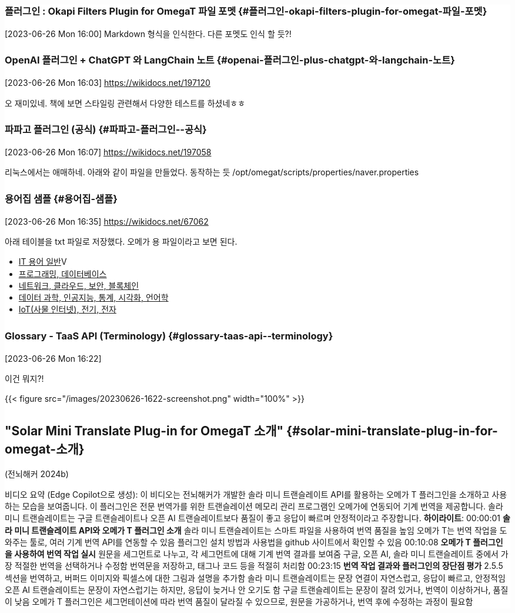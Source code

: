 
### 플러그인 : Okapi Filters Plugin for OmegaT 파일 포멧 {#플러그인-okapi-filters-plugin-for-omegat-파일-포멧}

<span class="timestamp-wrapper"><span class="timestamp">[2023-06-26 Mon 16:00]</span></span> Markdown 형식을 인식한다. 다른 포멧도 인식 할 듯?!


### OpenAI 플러그인 + ChatGPT 와 LangChain 노트 {#openai-플러그인-plus-chatgpt-와-langchain-노트}

<span class="timestamp-wrapper"><span class="timestamp">[2023-06-26 Mon 16:03]</span></span> <https://wikidocs.net/197120>

오 재미있네. 책에 보면 스타일링 관련해서 다양한 테스트를 하셨네ㅎㅎ


### 파파고 플러그인 (공식) {#파파고-플러그인--공식}

<span class="timestamp-wrapper"><span class="timestamp">[2023-06-26 Mon 16:07]</span></span> <https://wikidocs.net/197058>

리눅스에서는 애매하네. 아래와 같이 파일을 만들었다. 동작하는 듯 /opt/omegat/scripts/properties/naver.properties


### 용어집 샘플 {#용어집-샘플}

<span class="timestamp-wrapper"><span class="timestamp">[2023-06-26 Mon 16:35]</span></span> <https://wikidocs.net/67062>

아래 테이블을 txt 파일로 저장했다. 오메가 용 파일이라고 보면 된다.

-   [IT 용어 일반](<https://wikidocs.net/67110>)V
-   [프로그래밍, 데이터베이스](<https://wikidocs.net/67069>)
-   [네트워크, 클라우드, 보안, 블록체인](<https://wikidocs.net/67067>)
-   [데이터 과학, 인공지능, 통계, 시각화, 언어학](<https://wikidocs.net/67188>)
-   [IoT(사물 인터넷), 전기, 전자](<https://wikidocs.net/67190>)


### Glossary - TaaS API (Terminology) {#glossary-taas-api--terminology}

<span class="timestamp-wrapper"><span class="timestamp">[2023-06-26 Mon 16:22]</span></span>

이건 뭐지?!

{{< figure src="/images/20230626-1622-screenshot.png" width="100%" >}}


## "Solar Mini Translate Plug-in for OmegaT 소개" {#solar-mini-translate-plug-in-for-omegat-소개}

(전뇌해커 2024b)

비디오 요약 (Edge Copilot으로 생성): 이 비디오는 전뇌해커가 개발한 솔라 미니 트랜슬레이트 API를 활용하는 오메가 T 플러그인을 소개하고 사용하는 모습을 보여줍니다. 이 플러그인은 전문 번역가를 위한 트랜슬레이션 메모리 관리 프로그램인 오메가에 연동되어 기계 번역을 제공합니다. 솔라 미니 트랜슬레이트는 구글 트랜슬레이트나 오픈 AI 트랜슬레이트보다 품질이 좋고 응답이 빠르며 안정적이라고 주장합니다. ****하이라이트****: 00:00:01 **솔라 미니 트랜슬레이트 API와 오메가 T 플러그인 소개** 솔라 미니 트랜슬레이트는 스마트 파일을 사용하여 번역 품질을 높임 오메가 T는 번역 작업을 도와주는 툴로, 여러 기계 번역 API를 연동할 수 있음 플러그인 설치 방법과 사용법을 github 사이트에서 확인할 수 있음 00:10:08 **오메가 T 플러그인을 사용하여 번역 작업 실시** 원문을 세그먼트로 나누고, 각 세그먼트에 대해 기계 번역 결과를 보여줌 구글, 오픈 AI, 솔라 미니 트랜슬레이트 중에서 가장 적절한 번역을 선택하거나 수정함 번역문을 저장하고, 태그나 코드 등을 적절히 처리함 00:23:15 **번역 작업 결과와 플러그인의 장단점 평가** 2.5.5 섹션을 번역하고, 버퍼드 이미지와 픽셀스에 대한 그림과 설명을 추가함 솔라 미니 트랜슬레이트는 문장 연결이 자연스럽고, 응답이 빠르고, 안정적임 오픈 AI 트랜슬레이트는 문장이 자연스럽기는 하지만, 응답이 늦거나 안 오기도 함 구글 트랜슬레이트는 문장이 잘려 있거나, 번역이 이상하거나, 품질이 낮음 오메가 T 플러그인은 세그먼테이션에 따라 번역 품질이 달라질 수 있으므로, 원문을 가공하거나, 번역 후에 수정하는 과정이 필요함


[^fn:1]: <https://wikidocs.net/67117>
[^fn:2]: <http://download.huzheng.org/ko/stardict-quick_eng-kor-2.4.2.tar.bz2>